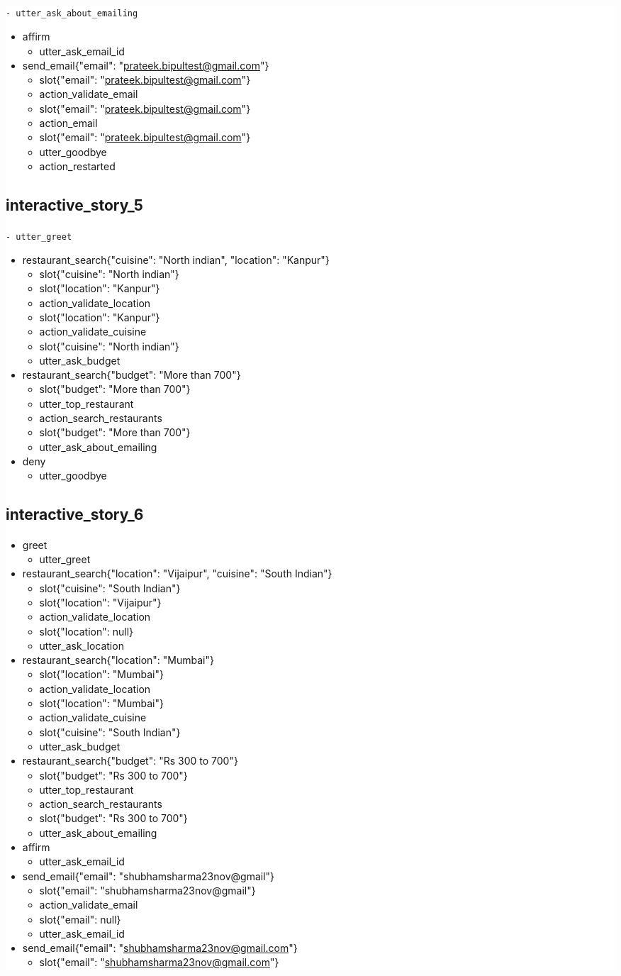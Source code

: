     - utter_ask_about_emailing
* affirm
    - utter_ask_email_id
* send_email{"email": "prateek.bipultest@gmail.com"}
    - slot{"email": "prateek.bipultest@gmail.com"}
    - action_validate_email
    - slot{"email": "prateek.bipultest@gmail.com"}
    - action_email
    - slot{"email": "prateek.bipultest@gmail.com"}
    - utter_goodbye
    - action_restarted

## interactive_story_5
    - utter_greet
* restaurant_search{"cuisine": "North indian", "location": "Kanpur"}
    - slot{"cuisine": "North indian"}
    - slot{"location": "Kanpur"}
    - action_validate_location
    - slot{"location": "Kanpur"}
    - action_validate_cuisine
    - slot{"cuisine": "North indian"}
    - utter_ask_budget
* restaurant_search{"budget": "More than 700"}
    - slot{"budget": "More than 700"}
    - utter_top_restaurant
    - action_search_restaurants
    - slot{"budget": "More than 700"}
    - utter_ask_about_emailing
* deny
    - utter_goodbye
	
## interactive_story_6
* greet
    - utter_greet
* restaurant_search{"location": "Vijaipur", "cuisine": "South Indian"}
    - slot{"cuisine": "South Indian"}
    - slot{"location": "Vijaipur"}
    - action_validate_location
    - slot{"location": null}
    - utter_ask_location
* restaurant_search{"location": "Mumbai"}
    - slot{"location": "Mumbai"}
    - action_validate_location
    - slot{"location": "Mumbai"}
    - action_validate_cuisine
    - slot{"cuisine": "South Indian"}
    - utter_ask_budget
* restaurant_search{"budget": "Rs 300 to 700"}
    - slot{"budget": "Rs 300 to 700"}
    - utter_top_restaurant
    - action_search_restaurants
    - slot{"budget": "Rs 300 to 700"}
    - utter_ask_about_emailing
* affirm
    - utter_ask_email_id
* send_email{"email": "shubhamsharma23nov@gmail"}
    - slot{"email": "shubhamsharma23nov@gmail"}
    - action_validate_email
    - slot{"email": null}
    - utter_ask_email_id
* send_email{"email": "shubhamsharma23nov@gmail.com"}
    - slot{"email": "shubhamsharma23nov@gmail.com"}
